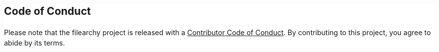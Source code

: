## Code of Conduct

Please note that the filearchy project is released with a [Contributor
Code of
Conduct](https://contributor-covenant.org/version/2/1/CODE_OF_CONDUCT.html).
By contributing to this project, you agree to abide by its terms.
